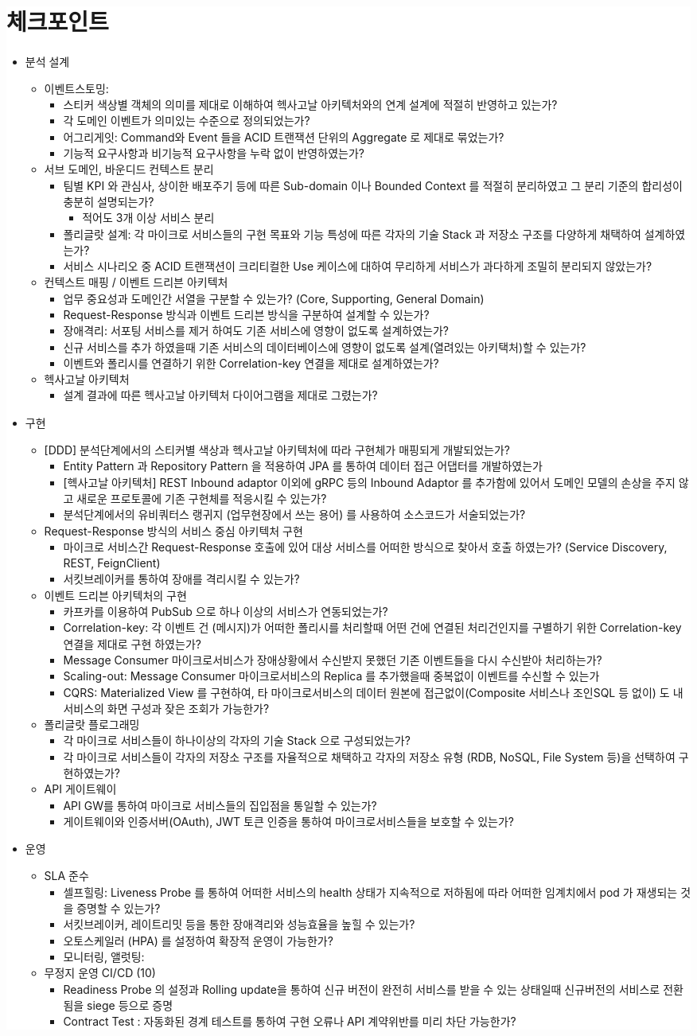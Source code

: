 # 체크포인트

- 분석 설계
  - 이벤트스토밍: 
    - 스티커 색상별 객체의 의미를 제대로 이해하여 헥사고날 아키텍처와의 연계 설계에 적절히 반영하고 있는가?
    - 각 도메인 이벤트가 의미있는 수준으로 정의되었는가?
    - 어그리게잇: Command와 Event 들을 ACID 트랜잭션 단위의 Aggregate 로 제대로 묶었는가?
    - 기능적 요구사항과 비기능적 요구사항을 누락 없이 반영하였는가?    
  - 서브 도메인, 바운디드 컨텍스트 분리
    - 팀별 KPI 와 관심사, 상이한 배포주기 등에 따른  Sub-domain 이나 Bounded Context 를 적절히 분리하였고 그 분리 기준의 합리성이 충분히 설명되는가?
      - 적어도 3개 이상 서비스 분리
    - 폴리글랏 설계: 각 마이크로 서비스들의 구현 목표와 기능 특성에 따른 각자의 기술 Stack 과 저장소 구조를 다양하게 채택하여 설계하였는가?
    - 서비스 시나리오 중 ACID 트랜잭션이 크리티컬한 Use 케이스에 대하여 무리하게 서비스가 과다하게 조밀히 분리되지 않았는가?
  - 컨텍스트 매핑 / 이벤트 드리븐 아키텍처 
    - 업무 중요성과  도메인간 서열을 구분할 수 있는가? (Core, Supporting, General Domain)
    - Request-Response 방식과 이벤트 드리븐 방식을 구분하여 설계할 수 있는가?
    - 장애격리: 서포팅 서비스를 제거 하여도 기존 서비스에 영향이 없도록 설계하였는가?
    - 신규 서비스를 추가 하였을때 기존 서비스의 데이터베이스에 영향이 없도록 설계(열려있는 아키택처)할 수 있는가?
    - 이벤트와 폴리시를 연결하기 위한 Correlation-key 연결을 제대로 설계하였는가?
  - 헥사고날 아키텍처
    - 설계 결과에 따른 헥사고날 아키텍처 다이어그램을 제대로 그렸는가?
    
- 구현
  - [DDD] 분석단계에서의 스티커별 색상과 헥사고날 아키텍처에 따라 구현체가 매핑되게 개발되었는가?
    - Entity Pattern 과 Repository Pattern 을 적용하여 JPA 를 통하여 데이터 접근 어댑터를 개발하였는가
    - [헥사고날 아키텍처] REST Inbound adaptor 이외에 gRPC 등의 Inbound Adaptor 를 추가함에 있어서 도메인 모델의 손상을 주지 않고 새로운 프로토콜에 기존 구현체를 적응시킬 수 있는가?
    - 분석단계에서의 유비쿼터스 랭귀지 (업무현장에서 쓰는 용어) 를 사용하여 소스코드가 서술되었는가?
  - Request-Response 방식의 서비스 중심 아키텍처 구현
    - 마이크로 서비스간 Request-Response 호출에 있어 대상 서비스를 어떠한 방식으로 찾아서 호출 하였는가? (Service Discovery, REST, FeignClient)
    - 서킷브레이커를 통하여  장애를 격리시킬 수 있는가?
  - 이벤트 드리븐 아키텍처의 구현
    - 카프카를 이용하여 PubSub 으로 하나 이상의 서비스가 연동되었는가?
    - Correlation-key:  각 이벤트 건 (메시지)가 어떠한 폴리시를 처리할때 어떤 건에 연결된 처리건인지를 구별하기 위한 Correlation-key 연결을 제대로 구현 하였는가?
    - Message Consumer 마이크로서비스가 장애상황에서 수신받지 못했던 기존 이벤트들을 다시 수신받아 처리하는가?
    - Scaling-out: Message Consumer 마이크로서비스의 Replica 를 추가했을때 중복없이 이벤트를 수신할 수 있는가
    - CQRS: Materialized View 를 구현하여, 타 마이크로서비스의 데이터 원본에 접근없이(Composite 서비스나 조인SQL 등 없이) 도 내 서비스의 화면 구성과 잦은 조회가 가능한가?
  - 폴리글랏 플로그래밍
    - 각 마이크로 서비스들이 하나이상의 각자의 기술 Stack 으로 구성되었는가?
    - 각 마이크로 서비스들이 각자의 저장소 구조를 자율적으로 채택하고 각자의 저장소 유형 (RDB, NoSQL, File System 등)을 선택하여 구현하였는가?
  - API 게이트웨이
    - API GW를 통하여 마이크로 서비스들의 집입점을 통일할 수 있는가?
    - 게이트웨이와 인증서버(OAuth), JWT 토큰 인증을 통하여 마이크로서비스들을 보호할 수 있는가?

- 운영
  - SLA 준수
    - 셀프힐링: Liveness Probe 를 통하여 어떠한 서비스의 health 상태가 지속적으로 저하됨에 따라 어떠한 임계치에서 pod 가 재생되는 것을 증명할 수 있는가?
    - 서킷브레이커, 레이트리밋 등을 통한 장애격리와 성능효율을 높힐 수 있는가?
    - 오토스케일러 (HPA) 를 설정하여 확장적 운영이 가능한가?
    - 모니터링, 앨럿팅: 
  - 무정지 운영 CI/CD (10)
    - Readiness Probe 의 설정과 Rolling update을 통하여 신규 버전이 완전히 서비스를 받을 수 있는 상태일때 신규버전의 서비스로 전환됨을 siege 등으로 증명 
    - Contract Test :  자동화된 경계 테스트를 통하여 구현 오류나 API 계약위반를 미리 차단 가능한가?
